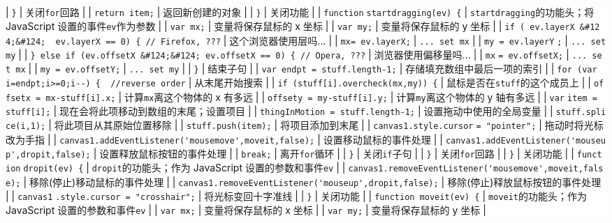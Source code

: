 | `}` | 关闭`for`回路 |
| `return item;` | 返回新创建的对象 |
| `}` | 关闭功能 |
| `function` `startdragging(ev) {` | `startdragging`的功能头；将 JavaScript 设置的事件`ev`作为参数 |
| `var mx;` | 变量将保存鼠标的 x 坐标 |
| `var my;` | 变量将保存鼠标的 y 坐标 |
| `if ( ev.layerX &#124;&#124;  ev.layerX == 0) { // Firefox, ???` | 这个浏览器使用层吗... |
| `mx= ev.layerX;` | `... set mx` |
| `my = ev.layerY` `;` | `... set my` |
| `} else if (ev.offsetX &#124;&#124; ev.offsetX == 0) { // Opera, ???` | 浏览器使用偏移量吗... |
| `mx` `= ev.offsetX;` | `... set mx` |
| `my = ev.offsetY;` | `... set my` |
| `}` | 结束子句 |
| `var endpt = stuff.length-1;` | 存储填充数组中最后一项的索引 |
| `for (var i=endpt;i>=0;i--) {  //reverse order` | 从末尾开始搜索 |
| `if (stuff[i].overcheck(mx,my)) {` | 鼠标是否在`stuff`的这个成员上 |
| `offsetx = mx-stuff[i].x;` | 计算`mx`离这个物体的 x 有多远 |
| `offsety = my-stuff[i].y;` | 计算`my`离这个物体的 y 轴有多远 |
| `var` `item = stuff[i];` | 现在会将此项移动到数组的末尾；设置项目 |
| `thingInMotion = stuff.length-1;` | 设置拖动中使用的全局变量 |
| `stuff.splice(i,1);` | 将此项目从其原始位置移除 |
| `stuff.push(item);` | 将项目添加到末尾 |
| `canvas1.style.cursor` `= "pointer";` | 拖动时将光标改为手指 |
| `canvas1.addEventListener('mousemove',moveit,false);` | 设置移动鼠标的事件处理 |
| `canvas1.addEventListener('mouseup',dropit,false);` | 设置释放鼠标按钮的事件处理 |
| `break;` | 离开`for`循环 |
| `}` | 关闭`if`子句 |
| `}` | 关闭`for`回路 |
| `}` | 关闭功能 |
| `function` `dropit(ev) {` | `dropit`的功能头；作为 JavaScript 设置的参数和事件`ev` |
| `canvas1.removeEventListener('mousemove',moveit,false);` | 移除(停止)移动鼠标的事件处理 |
| `canvas1.removeEventListener('mouseup',dropit,false);` | 移除(停止)释放鼠标按钮的事件处理 |
| `canvas1` `.style.cursor = "crosshair";` | 将光标变回十字准线 |
| `}` | 关闭功能 |
| `function moveit(ev) {` | `moveit`的功能头；作为 JavaScript 设置的参数和事件`ev` |
| `var mx;` | 变量将保存鼠标的 x 坐标 |
| `var my;` | 变量将保存鼠标的 y 坐标 |